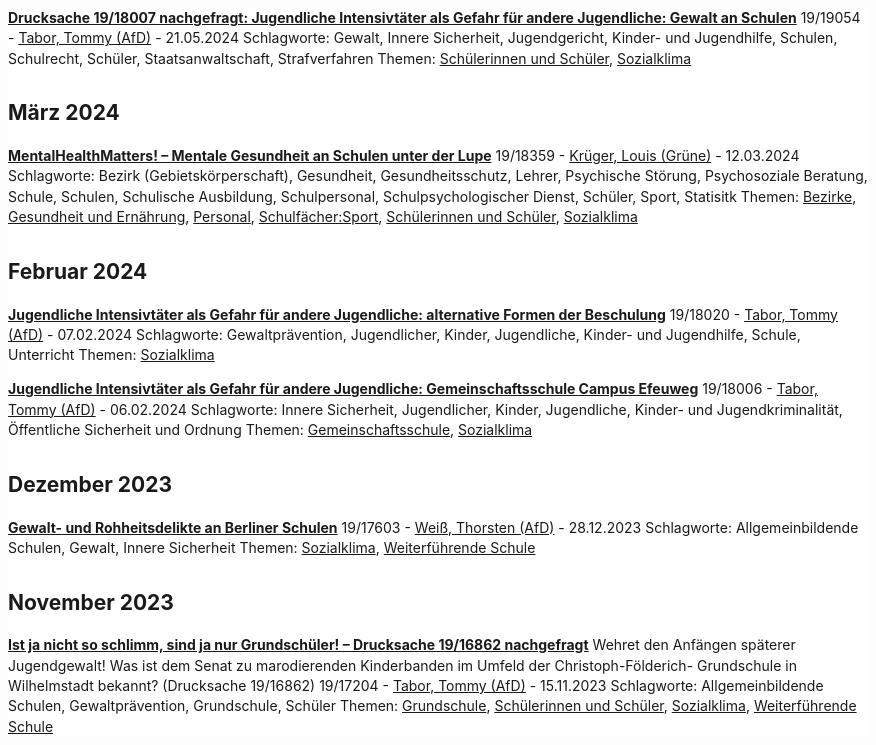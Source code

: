 **[Drucksache 19/18007 nachgefragt: Jugendliche Intensivtäter als Gefahr für andere Jugendliche: Gewalt an Schulen](https://pardok.parlament-berlin.de/starweb/adis/citat/VT/19/SchrAnfr/S19-19054.pdf)**
19/19054 - [Tabor, Tommy (AfD)](autor_tabor_tommy_afd.md) - 21.05.2024
Schlagworte: Gewalt, Innere Sicherheit, Jugendgericht, Kinder- und Jugendhilfe, Schulen, Schulrecht, Schüler, Staatsanwaltschaft, Strafverfahren
Themen: [Schülerinnen und Schüler](thema_schuelerinnen_und_schueler.md), [Sozialklima](thema_sozialklima.md)

## März 2024
**[MentalHealthMatters! – Mentale Gesundheit an Schulen unter der Lupe](https://pardok.parlament-berlin.de/starweb/adis/citat/VT/19/SchrAnfr/S19-18359.pdf)**
19/18359 - [Krüger, Louis (Grüne)](autor_krueger_louis_gruene.md) - 12.03.2024
Schlagworte: Bezirk (Gebietskörperschaft), Gesundheit, Gesundheitsschutz, Lehrer, Psychische Störung, Psychosoziale Beratung, Schule, Schulen, Schulische Ausbildung, Schulpersonal, Schulpsychologischer Dienst, Schüler, Sport, Statisitk
Themen: [Bezirke](thema_bezirke.md), [Gesundheit und Ernährung](thema_gesundheit_und_ernaehrung.md), [Personal](thema_personal.md), [Schulfächer:Sport](thema_schulfaecher_sport.md), [Schülerinnen und Schüler](thema_schuelerinnen_und_schueler.md), [Sozialklima](thema_sozialklima.md)

## Februar 2024
**[Jugendliche Intensivtäter als Gefahr für andere Jugendliche: alternative Formen der Beschulung](https://pardok.parlament-berlin.de/starweb/adis/citat/VT/19/SchrAnfr/S19-18020.pdf)**
19/18020 - [Tabor, Tommy (AfD)](autor_tabor_tommy_afd.md) - 07.02.2024
Schlagworte: Gewaltprävention, Jugendlicher, Kinder, Jugendliche, Kinder- und Jugendhilfe, Schule, Unterricht
Themen: [Sozialklima](thema_sozialklima.md)

**[Jugendliche Intensivtäter als Gefahr für andere Jugendliche: Gemeinschaftsschule Campus Efeuweg](https://pardok.parlament-berlin.de/starweb/adis/citat/VT/19/SchrAnfr/S19-18006.pdf)**
19/18006 - [Tabor, Tommy (AfD)](autor_tabor_tommy_afd.md) - 06.02.2024
Schlagworte: Innere Sicherheit, Jugendlicher, Kinder, Jugendliche, Kinder- und Jugendkriminalität, Öffentliche Sicherheit und Ordnung
Themen: [Gemeinschaftsschule](thema_gemeinschaftsschule.md), [Sozialklima](thema_sozialklima.md)

## Dezember 2023
**[Gewalt- und Rohheitsdelikte an Berliner Schulen](https://pardok.parlament-berlin.de/starweb/adis/citat/VT/19/SchrAnfr/S19-17603.pdf)**
19/17603 - [Weiß, Thorsten (AfD)](autor_weiss_thorsten_afd.md) - 28.12.2023
Schlagworte: Allgemeinbildende Schulen, Gewalt, Innere Sicherheit
Themen: [Sozialklima](thema_sozialklima.md), [Weiterführende Schule](thema_weiterfuehrende_schule.md)

## November 2023
**[Ist ja nicht so schlimm, sind ja nur Grundschüler! – Drucksache 19/16862 nachgefragt](https://pardok.parlament-berlin.de/starweb/adis/citat/VT/19/SchrAnfr/S19-17204.pdf)**
Wehret den Anfängen späterer Jugendgewalt! Was ist dem Senat zu marodierenden Kinderbanden im Umfeld der Christoph-Földerich- Grundschule in Wilhelmstadt bekannt? (Drucksache 19/16862)
19/17204 - [Tabor, Tommy (AfD)](autor_tabor_tommy_afd.md) - 15.11.2023
Schlagworte: Allgemeinbildende Schulen, Gewaltprävention, Grundschule, Schüler
Themen: [Grundschule](thema_grundschule.md), [Schülerinnen und Schüler](thema_schuelerinnen_und_schueler.md), [Sozialklima](thema_sozialklima.md), [Weiterführende Schule](thema_weiterfuehrende_schule.md)
